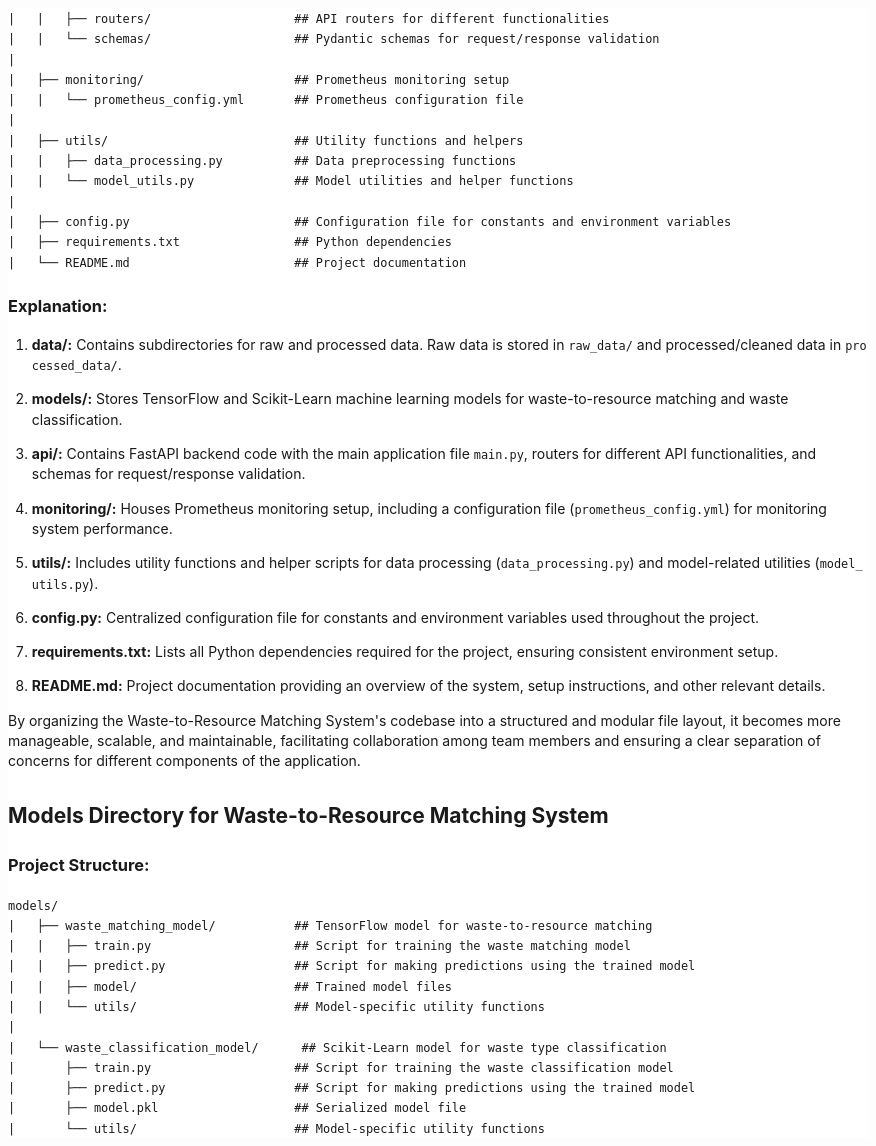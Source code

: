 ```
|   |   ├── routers/                    ## API routers for different functionalities
|   |   └── schemas/                    ## Pydantic schemas for request/response validation
|
|   ├── monitoring/                     ## Prometheus monitoring setup
|   |   └── prometheus_config.yml       ## Prometheus configuration file
|
|   ├── utils/                          ## Utility functions and helpers
|   |   ├── data_processing.py          ## Data preprocessing functions
|   |   └── model_utils.py              ## Model utilities and helper functions
|
|   ├── config.py                       ## Configuration file for constants and environment variables
|   ├── requirements.txt                ## Python dependencies
|   └── README.md                       ## Project documentation
```

### Explanation:
1. **data/:** Contains subdirectories for raw and processed data. Raw data is stored in `raw_data/` and processed/cleaned data in `processed_data/`.
   
2. **models/:** Stores TensorFlow and Scikit-Learn machine learning models for waste-to-resource matching and waste classification.

3. **api/:** Contains FastAPI backend code with the main application file `main.py`, routers for different API functionalities, and schemas for request/response validation.

4. **monitoring/:** Houses Prometheus monitoring setup, including a configuration file (`prometheus_config.yml`) for monitoring system performance.

5. **utils/:** Includes utility functions and helper scripts for data processing (`data_processing.py`) and model-related utilities (`model_utils.py`).

6. **config.py:** Centralized configuration file for constants and environment variables used throughout the project.

7. **requirements.txt:** Lists all Python dependencies required for the project, ensuring consistent environment setup.

8. **README.md:** Project documentation providing an overview of the system, setup instructions, and other relevant details.

By organizing the Waste-to-Resource Matching System's codebase into a structured and modular file layout, it becomes more manageable, scalable, and maintainable, facilitating collaboration among team members and ensuring a clear separation of concerns for different components of the application.

## Models Directory for Waste-to-Resource Matching System

### Project Structure:
```
models/
|   ├── waste_matching_model/           ## TensorFlow model for waste-to-resource matching
|   |   ├── train.py                    ## Script for training the waste matching model
|   |   ├── predict.py                  ## Script for making predictions using the trained model
|   |   ├── model/                      ## Trained model files
|   |   └── utils/                      ## Model-specific utility functions
|
|   └── waste_classification_model/      ## Scikit-Learn model for waste type classification
|       ├── train.py                    ## Script for training the waste classification model
|       ├── predict.py                  ## Script for making predictions using the trained model
|       ├── model.pkl                   ## Serialized model file
|       └── utils/                      ## Model-specific utility functions
```
